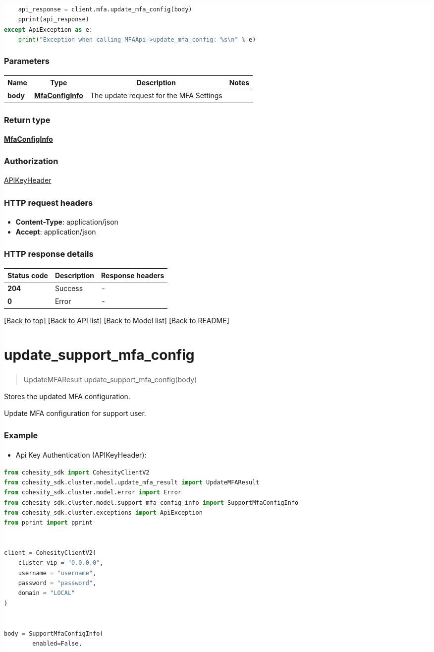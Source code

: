 ```python
	api_response = client.mfa.update_mfa_config(body)
	pprint(api_response)
except ApiException as e:
	print("Exception when calling MFAApi->update_mfa_config: %s\n" % e)
```


### Parameters

Name | Type | Description  | Notes
------------- | ------------- | ------------- | -------------
 **body** | [**MfaConfigInfo**](MfaConfigInfo.md)| The update request for the MFA Settings |

### Return type

[**MfaConfigInfo**](MfaConfigInfo.md)

### Authorization

[APIKeyHeader](../README.md#APIKeyHeader)

### HTTP request headers

 - **Content-Type**: application/json
 - **Accept**: application/json


### HTTP response details
| Status code | Description | Response headers |
|-------------|-------------|------------------|
**204** | Success |  -  |
**0** | Error |  -  |

[[Back to top]](#) [[Back to API list]](../README.md#documentation-for-api-endpoints) [[Back to Model list]](../README.md#documentation-for-models) [[Back to README]](../README.md)

# **update_support_mfa_config**
> UpdateMFAResult update_support_mfa_config(body)

Stores the updated MFA configuration.

Update MFA configuration for support user.

### Example

* Api Key Authentication (APIKeyHeader):
```python
from cohesity_sdk import CohesityClientV2
from cohesity_sdk.cluster.model.update_mfa_result import UpdateMFAResult
from cohesity_sdk.cluster.model.error import Error
from cohesity_sdk.cluster.model.support_mfa_config_info import SupportMfaConfigInfo
from cohesity_sdk.cluster.exceptions import ApiException
from pprint import pprint


client = CohesityClientV2(
	cluster_vip = "0.0.0.0",
	username = "username",
	password = "password",
	domain = "LOCAL"
)


body = SupportMfaConfigInfo(
        enabled=False,
```